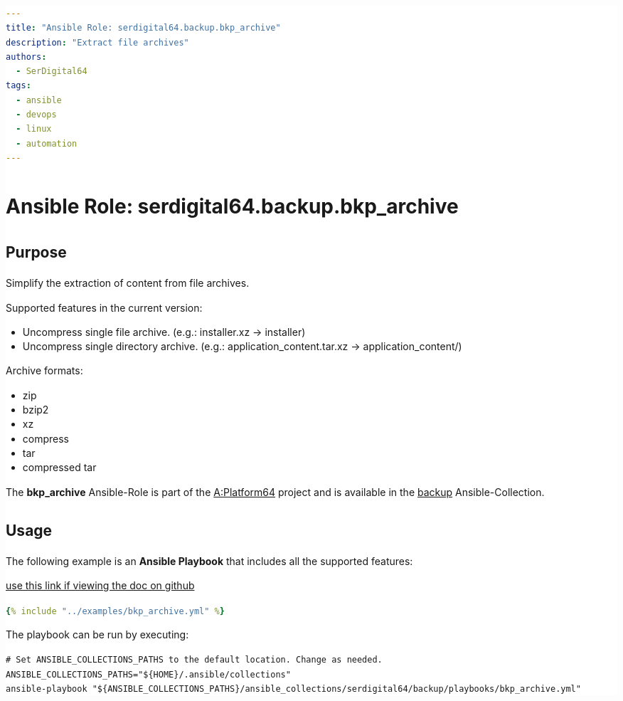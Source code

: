 ```yaml
---
title: "Ansible Role: serdigital64.backup.bkp_archive"
description: "Extract file archives"
authors:
  - SerDigital64
tags:
  - ansible
  - devops
  - linux
  - automation
---
```


# Ansible Role: serdigital64.backup.bkp_archive

## Purpose

Simplify the extraction of content from file archives.

Supported features in the current version:

- Uncompress single file archive. (e.g.: installer.xz -> installer)
- Uncompress single directory archive. (e.g.: application_content.tar.xz -> application_content/)

Archive formats:

- zip
- bzip2
- xz
- compress
- tar
- compressed tar

The **bkp_archive** Ansible-Role is part of the [A:Platform64](https://github.com/serdigital64/aplatform64) project and is available in the [backup](https://aplatform64.readthedocs.io/en/latest/collections/backup) Ansible-Collection.

## Usage

The following example is an **Ansible Playbook** that includes all the supported features:

[use this link if viewing the doc on github](https://github.com/aplatform64/backup/blob/main/playbooks/bkp_archive.yml)

```yaml
{% include "../examples/bkp_archive.yml" %}
```

The playbook can be run by executing:

```shell
# Set ANSIBLE_COLLECTIONS_PATHS to the default location. Change as needed.
ANSIBLE_COLLECTIONS_PATHS="${HOME}/.ansible/collections"
ansible-playbook "${ANSIBLE_COLLECTIONS_PATHS}/ansible_collections/serdigital64/backup/playbooks/bkp_archive.yml"
```
